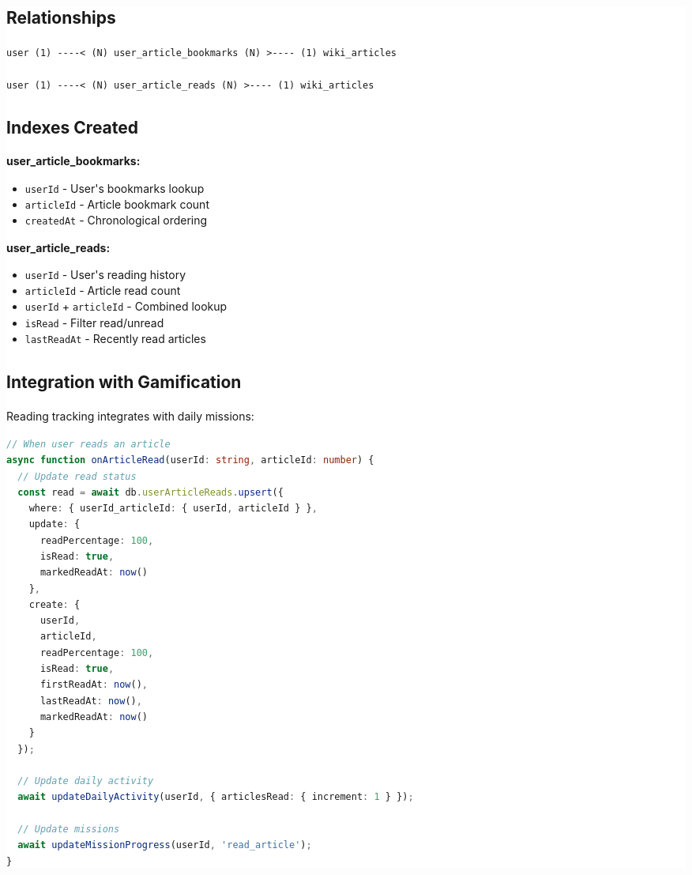 ## Relationships

```
user (1) ----< (N) user_article_bookmarks (N) >---- (1) wiki_articles

user (1) ----< (N) user_article_reads (N) >---- (1) wiki_articles
```

## Indexes Created

**user_article_bookmarks:**
- `userId` - User's bookmarks lookup
- `articleId` - Article bookmark count
- `createdAt` - Chronological ordering

**user_article_reads:**
- `userId` - User's reading history
- `articleId` - Article read count
- `userId` + `articleId` - Combined lookup
- `isRead` - Filter read/unread
- `lastReadAt` - Recently read articles

## Integration with Gamification

Reading tracking integrates with daily missions:

```typescript
// When user reads an article
async function onArticleRead(userId: string, articleId: number) {
  // Update read status
  const read = await db.userArticleReads.upsert({
    where: { userId_articleId: { userId, articleId } },
    update: { 
      readPercentage: 100, 
      isRead: true,
      markedReadAt: now()
    },
    create: {
      userId,
      articleId,
      readPercentage: 100,
      isRead: true,
      firstReadAt: now(),
      lastReadAt: now(),
      markedReadAt: now()
    }
  });
  
  // Update daily activity
  await updateDailyActivity(userId, { articlesRead: { increment: 1 } });
  
  // Update missions
  await updateMissionProgress(userId, 'read_article');
}
```
